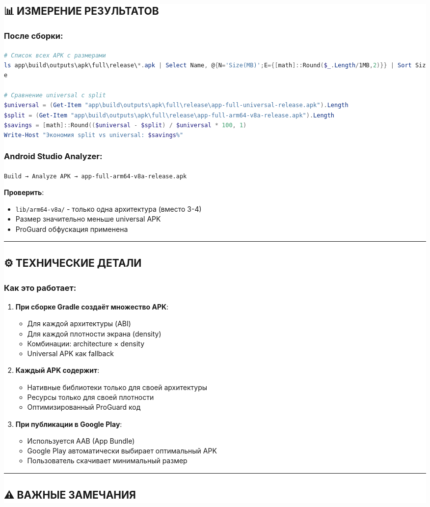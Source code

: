 
## 📊 ИЗМЕРЕНИЕ РЕЗУЛЬТАТОВ

### После сборки:

```powershell
# Список всех APK с размерами
ls app\build\outputs\apk\full\release\*.apk | Select Name, @{N='Size(MB)';E={[math]::Round($_.Length/1MB,2)}} | Sort Size

# Сравнение universal с split
$universal = (Get-Item "app\build\outputs\apk\full\release\app-full-universal-release.apk").Length
$split = (Get-Item "app\build\outputs\apk\full\release\app-full-arm64-v8a-release.apk").Length
$savings = [math]::Round(($universal - $split) / $universal * 100, 1)
Write-Host "Экономия split vs universal: $savings%"
```

### Android Studio Analyzer:
```
Build → Analyze APK → app-full-arm64-v8a-release.apk
```

**Проверить**:
- `lib/arm64-v8a/` - только одна архитектура (вместо 3-4)
- Размер значительно меньше universal APK
- ProGuard обфускация применена

---

## ⚙️ ТЕХНИЧЕСКИЕ ДЕТАЛИ

### Как это работает:

1. **При сборке Gradle создаёт множество APK**:
   - Для каждой архитектуры (ABI)
   - Для каждой плотности экрана (density)
   - Комбинации: architecture × density
   - Universal APK как fallback

2. **Каждый APK содержит**:
   - Нативные библиотеки только для своей архитектуры
   - Ресурсы только для своей плотности
   - Оптимизированный ProGuard код

3. **При публикации в Google Play**:
   - Используется AAB (App Bundle)
   - Google Play автоматически выбирает оптимальный APK
   - Пользователь скачивает минимальный размер

---

## ⚠️ ВАЖНЫЕ ЗАМЕЧАНИЯ
